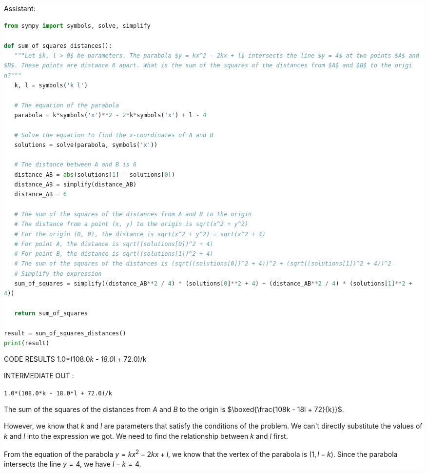 Assistant:

 ```python
from sympy import symbols, solve, simplify

def sum_of_squares_distances():
    """Let $k, l > 0$ be parameters. The parabola $y = kx^2 - 2kx + l$ intersects the line $y = 4$ at two points $A$ and $B$. These points are distance 6 apart. What is the sum of the squares of the distances from $A$ and $B$ to the origin?"""
    k, l = symbols('k l')

    # The equation of the parabola
    parabola = k*symbols('x')**2 - 2*k*symbols('x') + l - 4

    # Solve the equation to find the x-coordinates of A and B
    solutions = solve(parabola, symbols('x'))

    # The distance between A and B is 6
    distance_AB = abs(solutions[1] - solutions[0])
    distance_AB = simplify(distance_AB)
    distance_AB = 6

    # The sum of the squares of the distances from A and B to the origin
    # The distance from a point (x, y) to the origin is sqrt(x^2 + y^2)
    # For the origin (0, 0), the distance is sqrt(x^2 + y^2) = sqrt(x^2 + 4)
    # For point A, the distance is sqrt((solutions[0])^2 + 4)
    # For point B, the distance is sqrt((solutions[1])^2 + 4)
    # The sum of the squares of the distances is (sqrt((solutions[0])^2 + 4))^2 + (sqrt((solutions[1])^2 + 4))^2
    # Simplify the expression
    sum_of_squares = simplify((distance_AB**2 / 4) * (solutions[0]**2 + 4) + (distance_AB**2 / 4) * (solutions[1]**2 + 4))

    return sum_of_squares

result = sum_of_squares_distances()
print(result)
```

CODE RESULTS 1.0*(108.0*k - 18.0*l + 72.0)/k

INTERMEDIATE OUT :
```output
1.0*(108.0*k - 18.0*l + 72.0)/k
```
The sum of the squares of the distances from $A$ and $B$ to the origin is $\boxed{\frac{108k - 18l + 72}{k}}$.

However, we know that $k$ and $l$ are parameters that satisfy the conditions of the problem. We can't directly substitute the values of $k$ and $l$ into the expression we got. We need to find the relationship between $k$ and $l$ first.

From the equation of the parabola $y = kx^2 - 2kx + l$, we know that the vertex of the parabola is $(1, l - k)$. Since the parabola intersects the line $y = 4$, we have $l - k = 4$.
